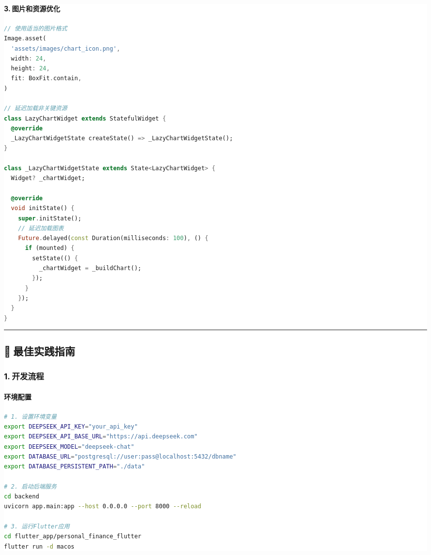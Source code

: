 #### 3. 图片和资源优化
```dart
// 使用适当的图片格式
Image.asset(
  'assets/images/chart_icon.png',
  width: 24,
  height: 24,
  fit: BoxFit.contain,
)

// 延迟加载非关键资源
class LazyChartWidget extends StatefulWidget {
  @override
  _LazyChartWidgetState createState() => _LazyChartWidgetState();
}

class _LazyChartWidgetState extends State<LazyChartWidget> {
  Widget? _chartWidget;
  
  @override
  void initState() {
    super.initState();
    // 延迟加载图表
    Future.delayed(const Duration(milliseconds: 100), () {
      if (mounted) {
        setState(() {
          _chartWidget = _buildChart();
        });
      }
    });
  }
}
```

---

## 🚀 最佳实践指南

### 1. 开发流程

#### 环境配置
```bash
# 1. 设置环境变量
export DEEPSEEK_API_KEY="your_api_key"
export DEEPSEEK_API_BASE_URL="https://api.deepseek.com"
export DEEPSEEK_MODEL="deepseek-chat"
export DATABASE_URL="postgresql://user:pass@localhost:5432/dbname"
export DATABASE_PERSISTENT_PATH="./data"

# 2. 启动后端服务
cd backend
uvicorn app.main:app --host 0.0.0.0 --port 8000 --reload

# 3. 运行Flutter应用
cd flutter_app/personal_finance_flutter
flutter run -d macos
```
